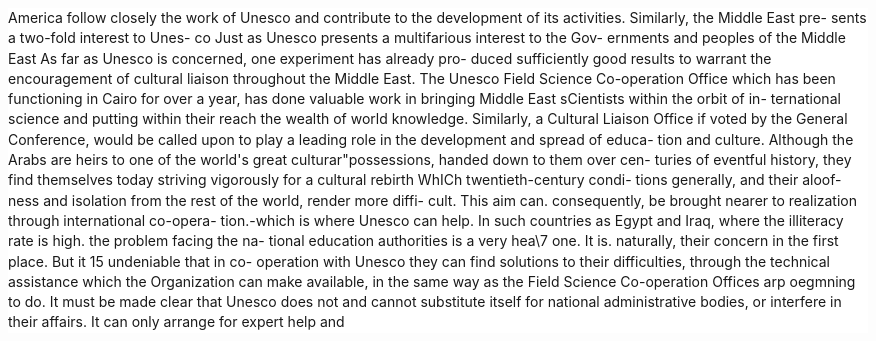 America follow closely the work
of Unesco and contribute to the
development of its activities.
Similarly, the Middle East pre-
sents a two-fold interest to Unes-
co Just as Unesco presents a
multifarious interest to the Gov-
ernments and peoples of the
Middle East
As far as Unesco is concerned,
one experiment has already pro-
duced sufficiently good results to
warrant the encouragement of
cultural liaison throughout the
Middle East. The Unesco Field
Science Co-operation Office which
has been functioning in Cairo for
over a year, has done valuable
work in bringing Middle East
sCientists within the orbit of in-
ternational science and putting
within their reach the wealth of
world knowledge.
Similarly, a Cultural Liaison
Office if voted by the General
Conference, would be called upon
to play a leading role in the
development and spread of educa-
tion and culture. Although the
Arabs are heirs to one of the
world's great culturar"possessions,
handed down to them over cen-
turies of eventful history, they
find themselves today striving
vigorously for a cultural rebirth
WhICh twentieth-century condi-
tions generally, and their aloof-
ness and isolation from the rest
of the world, render more diffi-
cult. This aim can. consequently,
be brought nearer to realization
through international co-opera-
tion.-which is where Unesco can
help.
In such countries as Egypt and
Iraq, where the illiteracy rate is
high. the problem facing the na-
tional education authorities is a
very hea\7 one. It is. naturally,
their concern in the first place.
But it 15 undeniable that in co-
operation with Unesco they can
find solutions to their difficulties,
through the technical assistance
which the Organization can make
available, in the same way as the
Field Science Co-operation Offices
arp oegmning to do.
It must be made clear that
Unesco does not and cannot
substitute itself for national
administrative bodies, or interfere
in their affairs. It can only
arrange for expert help and